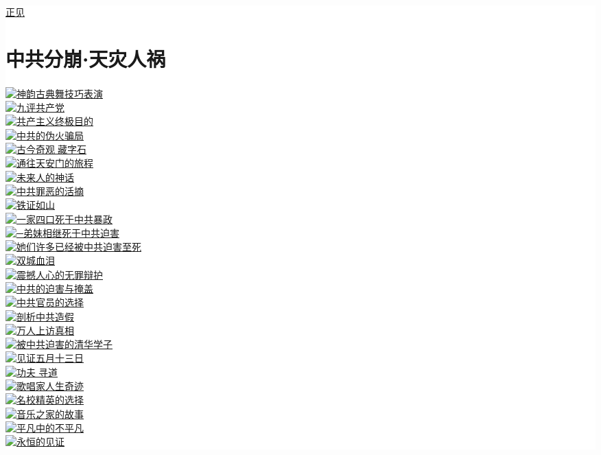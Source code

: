 <a href="https://d2184d78prq5kd.cloudfront.net/8?flhvu" target="_blank">正见</a></p></td></tr><tr><td width="742"><h3><p><strong><h1 class="inline-title font-size-inherit">中共分崩·天灾人祸</h1></strong></p></h3></td><td VALIGN=TOP rowspan=50><a href="https://d1ptgqdmuvfsq6.cloudfront.net/video/play/1034.html" target="_blank"><img width="130" src="https://raw.githubusercontent.com/1992513/djy/master/gb/130/gudianwu.jpg" title="神韵古典舞技巧表演" alt="神韵古典舞技巧表演"></a><br><a href="https://d1ptgqdmuvfsq6.cloudfront.net/video/play/1154.html" target="_blank"><img width="130" src="https://raw.githubusercontent.com/1992513/djy/master/gb/130/9ping.jpg" title="九评共产党" alt="九评共产党"></a><br><a href="https://d1ptgqdmuvfsq6.cloudfront.net/video/play/1118.html" target="_blank"><img width="130" src="https://raw.githubusercontent.com/1992513/djy/master/gb/130/communism.jpg" title="共产主义终极目的" alt="共产主义终极目的"></a><br><a href="https://d1ptgqdmuvfsq6.cloudfront.net/video/play/1.html" target="_blank"><img width="130" src="https://raw.githubusercontent.com/1992513/djy/master/gb/130/weihuo.jpg" title="中共的伪火骗局" alt="中共的伪火骗局"></a><br><a href="https://d1ptgqdmuvfsq6.cloudfront.net/video/play/2.html" target="_blank"><img width="130" src="https://raw.githubusercontent.com/1992513/djy/master/gb/130/changzhi.jpg" title="古今奇观 藏字石" alt="古今奇观 藏字石"></a><br><a href="https://d1ptgqdmuvfsq6.cloudfront.net/video/play/1044.html" target="_blank"><img width="130" src="https://raw.githubusercontent.com/1992513/djy/master/gb/130/tianan.jpg" title="通往天安门的旅程" alt="通往天安门的旅程"></a><br><a href="https://d1ptgqdmuvfsq6.cloudfront.net/video/play/49.html" target="_blank"><img width="130" src="https://raw.githubusercontent.com/1992513/djy/master/gb/130/weilai.jpg" title="未来人的神话" alt="未来人的神话"></a><br><a href="https://d1ptgqdmuvfsq6.cloudfront.net/video/play/1216.html" target="_blank"><img width="130" src="https://raw.githubusercontent.com/1992513/djy/master/gb/130/ji-zy.jpg" title="中共罪恶的活摘" alt="中共罪恶的活摘"></a><br><a href="https://d1ptgqdmuvfsq6.cloudfront.net/video/play/1080.html" target="_blank"><img width="130" src="https://raw.githubusercontent.com/1992513/djy/master/gb/130/huozhai.jpg" title="铁证如山" alt="铁证如山"></a><br><a href="https://d1ptgqdmuvfsq6.cloudfront.net/video/play/149.html" target="_blank"><img width="130" src="https://raw.githubusercontent.com/1992513/djy/master/gb/130/4ke.jpg" title="一家四口死于中共暴政" alt="一家四口死于中共暴政"></a><br><a href="https://d1ptgqdmuvfsq6.cloudfront.net/video/play/150.html" target="_blank"><img width="130" src="https://raw.githubusercontent.com/1992513/djy/master/gb/130/jie-di.jpg" title="─弟妹相继死于中共迫害" alt="─弟妹相继死于中共迫害"></a><br><a href="https://d1ptgqdmuvfsq6.cloudfront.net/video/play/154.html" target="_blank"><img width="130" src="https://raw.githubusercontent.com/1992513/djy/master/gb/130/ma-sj.jpg" title="她们许多已经被中共迫害至死" alt="她们许多已经被中共迫害至死"></a><br><a href="https://d1ptgqdmuvfsq6.cloudfront.net/video/play/153.html" target="_blank"><img width="130" src="https://raw.githubusercontent.com/1992513/djy/master/gb/130/shuan-cxl.jpg" title="双城血泪" alt="双城血泪"></a><br><a href="https://d1ptgqdmuvfsq6.cloudfront.net/video/play/21.html" target="_blank"><img width="130" src="https://raw.githubusercontent.com/1992513/djy/master/gb/130/wu-zbh.jpg" title="震撼人心的无罪辩护" alt="震撼人心的无罪辩护"></a><br><a href="https://d1ptgqdmuvfsq6.cloudfront.net/video/play/158.html" target="_blank"><img width="130" src="https://raw.githubusercontent.com/1992513/djy/master/gb/130/6c10-720.jpg" title="中共的迫害与掩盖" alt="中共的迫害与掩盖"></a><br><a href="https://d1ptgqdmuvfsq6.cloudfront.net/video/play/30.html" target="_blank"><img width="130" src="https://raw.githubusercontent.com/1992513/djy/master/gb/130/xian-z.jpg" title="中共官员的选择" alt="中共官员的选择"></a><br><a href="https://d1ptgqdmuvfsq6.cloudfront.net/video/play/3.html" target="_blank"><img width="130" src="https://raw.githubusercontent.com/1992513/djy/master/gb/130/1400l.jpg" title="剖析中共造假" alt="剖析中共造假"></a><br><a href="https://d1ptgqdmuvfsq6.cloudfront.net/video/play/1103.html" target="_blank"><img width="130" src="https://raw.githubusercontent.com/1992513/djy/master/gb/130/425.jpg" title="万人上访真相" alt="万人上访真相"></a><br><a href="https://d1ptgqdmuvfsq6.cloudfront.net/video/play/121.html" target="_blank"><img width="130" src="https://raw.githubusercontent.com/1992513/djy/master/gb/130/qing-h.jpg" title="被中共迫害的清华学子" alt="被中共迫害的清华学子"></a><br><a href="https://d1ptgqdmuvfsq6.cloudfront.net/video/play/14.html" target="_blank"><img width="130" src="https://raw.githubusercontent.com/1992513/djy/master/gb/130/jian-z513.jpg" title="见证五月十三日" alt="见证五月十三日"></a><br><a href="https://d1ptgqdmuvfsq6.cloudfront.net/video/play/1096.html" target="_blank"><img width="130" src="https://raw.githubusercontent.com/1992513/djy/master/gb/130/gongfu.jpg" title="功夫 寻道" alt="功夫 寻道"></a><br><a href="https://d1ptgqdmuvfsq6.cloudfront.net/video/play/1104.html" target="_blank"><img width="130" src="https://raw.githubusercontent.com/1992513/djy/master/gb/130/guangguimian.jpg" title="歌唱家人生奇迹" alt="歌唱家人生奇迹"></a><br><a href="https://d1ptgqdmuvfsq6.cloudfront.net/video/play/163.html" target="_blank"><img width="130" src="https://raw.githubusercontent.com/1992513/djy/master/gb/130/ming-jjy.jpg" title="名校精英的选择" alt="名校精英的选择"></a><br><a href="https://d1ptgqdmuvfsq6.cloudfront.net/video/play/18.html" target="_blank"><img width="130" src="https://raw.githubusercontent.com/1992513/djy/master/gb/130/yin-lj.jpg" title="音乐之家的故事" alt="音乐之家的故事"></a><br><a href="https://d1ptgqdmuvfsq6.cloudfront.net/video/play/33.html" target="_blank"><img width="130" src="https://raw.githubusercontent.com/1992513/djy/master/gb/130/ming-hsf.jpg" title="平凡中的不平凡" alt="平凡中的不平凡"></a><br><a href="https://github.com/1992513/www/blob/master/README.md?dfh#9" target="_blank"><img width="130" src="https://raw.githubusercontent.com/1992513/djy/master/gb/130/yong-h.jpg" title="永恒的见证"  alt="永恒的见证"></a><br>
